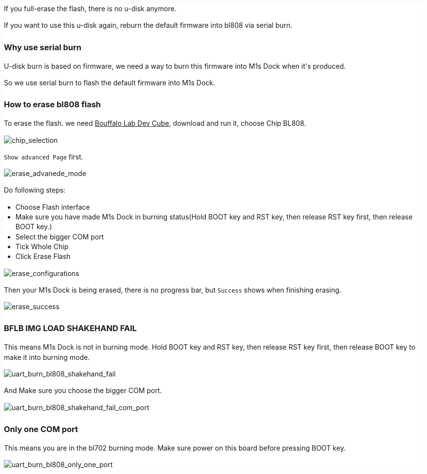 If you full-erase the flash, there is no u-disk anymore.

If you want to use this u-disk again, reburn the default firmware into bl808 via serial burn.

### Why use serial burn

U-disk burn is based on firmware, we need a way to burn this firmware into M1s Dock when it's produced.

So we use serial burn to flash the default firmware into M1s Dock.

### How to erase bl808 flash

To erase the flash. we need [Bouffalo Lab Dev Cube](https://dev.bouffalolab.com/download), download and run it, choose Chip BL808.

![chip_selection](./../../../../zh/maix/m1s/other/assets/start/chip_selection.png)

`Show advanced Page` first.

![erase_advanede_mode](./../../../../zh/maix/m1s/other/assets/start/erase_advanede_mode.jpg)

Do following steps:
- Choose Flash interface
- Make sure you have made M1s Dock in burning status(Hold BOOT key and RST key, then release RST key first, then release BOOT key.)
- Select the bigger COM port
- Tick Whole Chip
- Click Erase Flash

![erase_configurations](./../../../../zh/maix/m1s/other/assets/start/erase_configurations.jpg)

Then your M1s Dock is being erased, there is no progress bar, but `Success` shows when finishing erasing.

![erase_success](./../../../../zh/maix/m1s/other/assets/start/erase_success.jpg)

### BFLB IMG LOAD SHAKEHAND FAIL

This means M1s Dock is not in burning mode. Hold BOOT key and RST key, then release RST key first, then release BOOT key to make it into burning mode.

![uart_burn_bl808_shakehand_fail](./../../../../zh/maix/m1s/other/assets/start/uart_burn_bl808_shakehand_fail.jpg)

And Make sure you choose the bigger COM port.

![uart_burn_bl808_shakehand_fail_com_port](./../../../../zh/maix/m1s/other/assets/start/uart_burn_bl808_shakehand_fail_com_port.jpg)

### Only one COM port

This means you are in the bl702 burning mode. Make sure power on this board before pressing BOOT key. 

![uart_burn_bl808_only_one_port](./../../../../zh/maix/m1s/other/assets/start/uart_burn_bl808_only_one_port.jpg)
